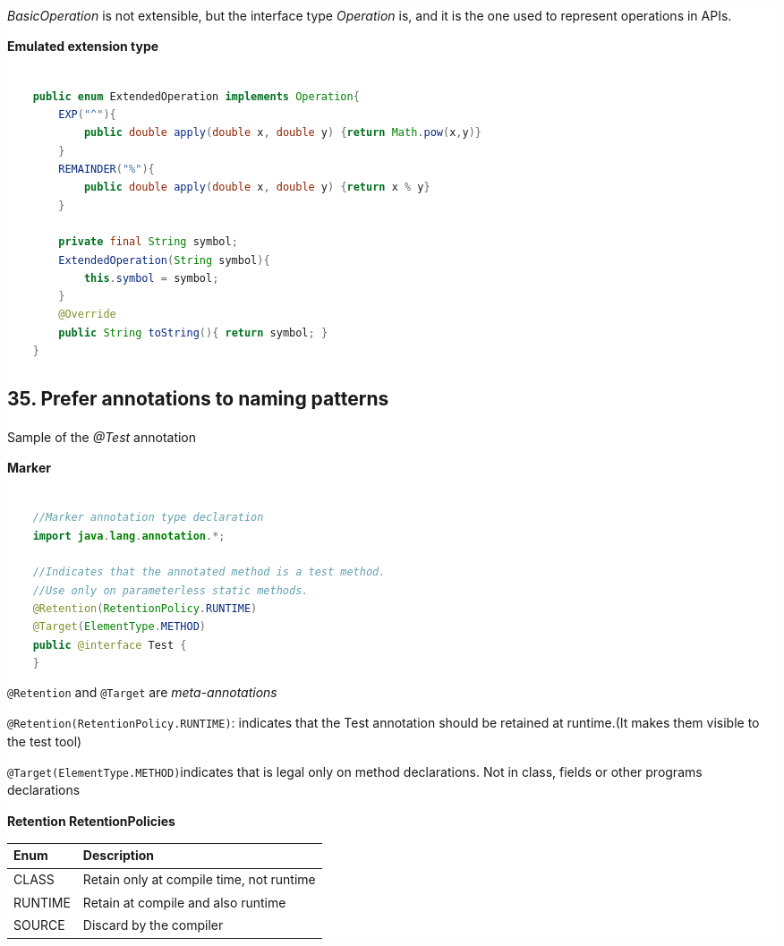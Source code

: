 _BasicOperation_ is not extensible, but the interface type _Operation_ is, and it is the one used to represent operations in APIs.

**Emulated extension type**
```java

	public enum ExtendedOperation implements Operation{
		EXP("^"){
			public double apply(double x, double y) {return Math.pow(x,y)}
		}
		REMAINDER("%"){
			public double apply(double x, double y) {return x % y}
		}

		private final String symbol;
		ExtendedOperation(String symbol){
			this.symbol = symbol;
		}
		@Override
		public String toString(){ return symbol; }
	}
```

## 35. Prefer annotations to naming patterns
Sample of the _@Test_ annotation

**Marker**
```java

	//Marker annotation type declaration
	import java.lang.annotation.*;

	//Indicates that the annotated method is a test method.
	//Use only on parameterless static methods.
	@Retention(RetentionPolicy.RUNTIME)
	@Target(ElementType.METHOD)
	public @interface Test {
	}
```
`@Retention` and `@Target` are _meta-annotations_

`@Retention(RetentionPolicy.RUNTIME)`: indicates that the Test annotation should be retained at runtime.(It makes them visible to the test tool)

`@Target(ElementType.METHOD)`indicates that is legal only on method declarations. Not in class, fields or other programs declarations

__Retention RetentionPolicies__

| Enum    | Description                              |
|:--------|:-----------------------------------------|
| CLASS   | Retain only at compile time, not runtime |
| RUNTIME | Retain at compile and also runtime       |
| SOURCE  | Discard by the compiler                  |

